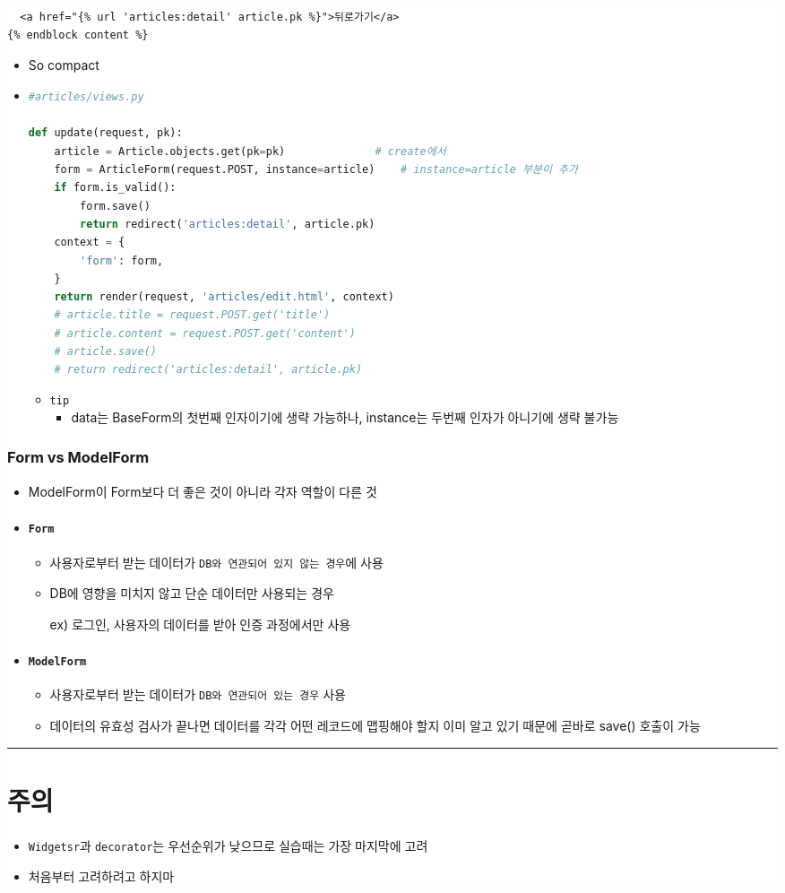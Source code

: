   ```
    <a href="{% url 'articles:detail' article.pk %}">뒤로가기</a>
  {% endblock content %}
  ```

  - So compact

- ```python
  #articles/views.py
  
  def update(request, pk):
      article = Article.objects.get(pk=pk)				# create에서
      form = ArticleForm(request.POST, instance=article)	# instance=article 부분이 추가
      if form.is_valid():									
          form.save()
          return redirect('articles:detail', article.pk)
      context = {
          'form': form,
      }
      return render(request, 'articles/edit.html', context)
      # article.title = request.POST.get('title')
      # article.content = request.POST.get('content')
      # article.save()
      # return redirect('articles:detail', article.pk)
  ```

  - `tip`
    - data는 BaseForm의 첫번째 인자이기에 생략 가능하나, instance는 두번째 인자가 아니기에 생략 불가능

### Form vs ModelForm

- ModelForm이 Form보다 더 좋은 것이 아니라 각자 역할이 다른 것

- #### `Form` ####

  - 사용자로부터 받는 데이터가 `DB와 연관되어 있지 않는 경우`에 사용

  - DB에 영향을 미치지 않고 단순 데이터만 사용되는 경우

    ex) 로그인, 사용자의 데이터를 받아 인증 과정에서만 사용

- #### `ModelForm` ####

  - 사용자로부터 받는 데이터가 `DB와 연관되어 있는 경우` 사용

  - 데이터의 유효성 검사가 끝나면 데이터를 각각 어떤 레코드에 맵핑해야 할지 이미 알고 있기 때문에 곧바로 save() 호출이 가능
  
    

---



# 주의

- `Widgetsr`과 `decorator`는 우선순위가 낮으므로 실습때는 가장 마지막에 고려

- 처음부터 고려하려고 하지마

  ```